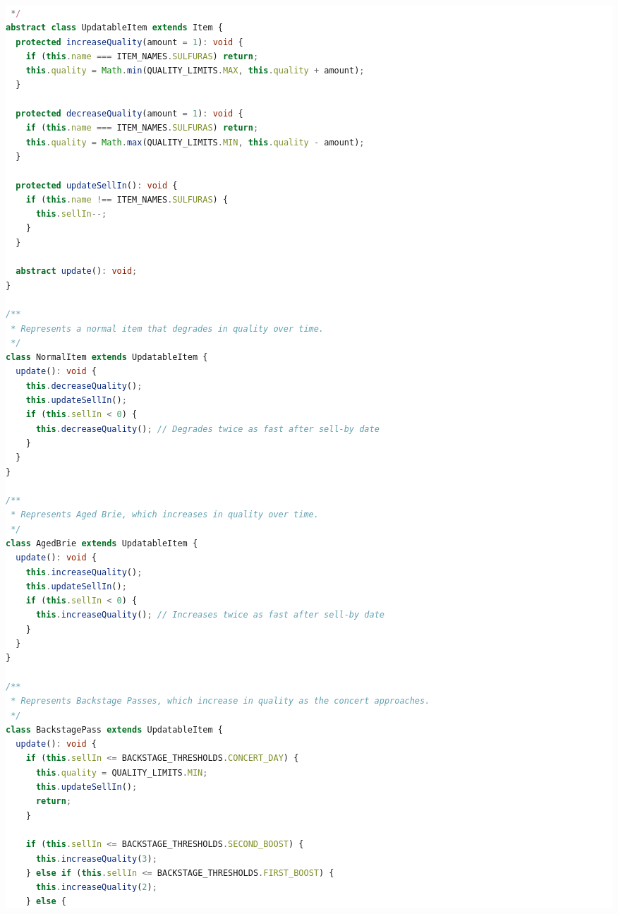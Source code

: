 ```typescript
 */
abstract class UpdatableItem extends Item {
  protected increaseQuality(amount = 1): void {
    if (this.name === ITEM_NAMES.SULFURAS) return;
    this.quality = Math.min(QUALITY_LIMITS.MAX, this.quality + amount);
  }

  protected decreaseQuality(amount = 1): void {
    if (this.name === ITEM_NAMES.SULFURAS) return;
    this.quality = Math.max(QUALITY_LIMITS.MIN, this.quality - amount);
  }

  protected updateSellIn(): void {
    if (this.name !== ITEM_NAMES.SULFURAS) {
      this.sellIn--;
    }
  }

  abstract update(): void;
}

/**
 * Represents a normal item that degrades in quality over time.
 */
class NormalItem extends UpdatableItem {
  update(): void {
    this.decreaseQuality();
    this.updateSellIn();
    if (this.sellIn < 0) {
      this.decreaseQuality(); // Degrades twice as fast after sell-by date
    }
  }
}

/**
 * Represents Aged Brie, which increases in quality over time.
 */
class AgedBrie extends UpdatableItem {
  update(): void {
    this.increaseQuality();
    this.updateSellIn();
    if (this.sellIn < 0) {
      this.increaseQuality(); // Increases twice as fast after sell-by date
    }
  }
}

/**
 * Represents Backstage Passes, which increase in quality as the concert approaches.
 */
class BackstagePass extends UpdatableItem {
  update(): void {
    if (this.sellIn <= BACKSTAGE_THRESHOLDS.CONCERT_DAY) {
      this.quality = QUALITY_LIMITS.MIN;
      this.updateSellIn();
      return;
    }

    if (this.sellIn <= BACKSTAGE_THRESHOLDS.SECOND_BOOST) {
      this.increaseQuality(3);
    } else if (this.sellIn <= BACKSTAGE_THRESHOLDS.FIRST_BOOST) {
      this.increaseQuality(2);
    } else {
```